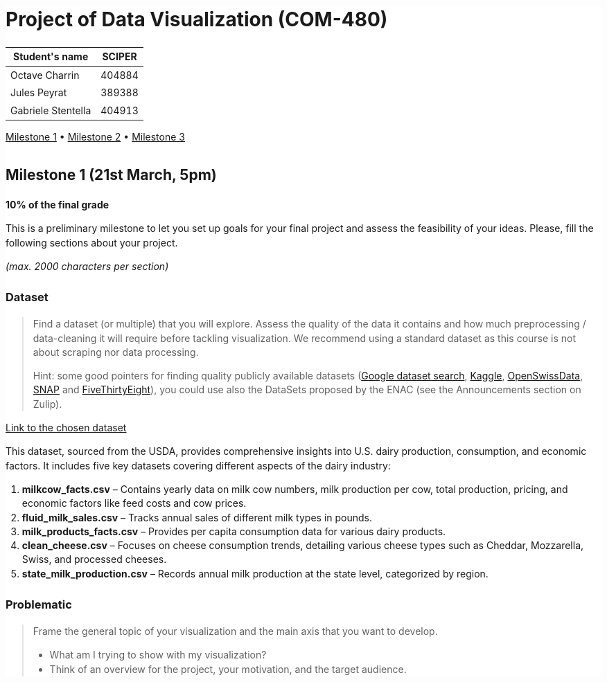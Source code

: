 # Project of Data Visualization (COM-480)

| Student's name     | SCIPER |
| ------------------ | ------ |
| Octave Charrin     | 404884 |
| Jules Peyrat       | 389388 |
| Gabriele Stentella | 404913 |

[Milestone 1](#milestone-1) • [Milestone 2](#milestone-2) • [Milestone 3](#milestone-3)

## Milestone 1 (21st March, 5pm)

**10% of the final grade**

This is a preliminary milestone to let you set up goals for your final project and assess the feasibility of your ideas.
Please, fill the following sections about your project.

*(max. 2000 characters per section)*

### Dataset

> Find a dataset (or multiple) that you will explore. Assess the quality of the data it contains and how much preprocessing / data-cleaning it will require before tackling visualization. We recommend using a standard dataset as this course is not about scraping nor data processing.
>
> Hint: some good pointers for finding quality publicly available datasets ([Google dataset search](https://datasetsearch.research.google.com/), [Kaggle](https://www.kaggle.com/datasets), [OpenSwissData](https://opendata.swiss/en/), [SNAP](https://snap.stanford.edu/data/) and [FiveThirtyEight](https://data.fivethirtyeight.com/)), you could use also the DataSets proposed by the ENAC (see the Announcements section on Zulip).

[Link to the chosen dataset](https://github.com/rfordatascience/tidytuesday/tree/main/data/2019/2019-01-29)

This dataset, sourced from the USDA, provides comprehensive insights into U.S. dairy production, consumption, and economic factors. It includes five key datasets covering different aspects of the dairy industry:  

1. **milkcow_facts.csv** – Contains yearly data on milk cow numbers, milk production per cow, total production, pricing, and economic factors like feed costs and cow prices.  
2. **fluid_milk_sales.csv** – Tracks annual sales of different milk types in pounds.  
3. **milk_products_facts.csv** – Provides per capita consumption data for various dairy products.  
4. **clean_cheese.csv** – Focuses on cheese consumption trends, detailing various cheese types such as Cheddar, Mozzarella, Swiss, and processed cheeses.  
5. **state_milk_production.csv** – Records annual milk production at the state level, categorized by region.

### Problematic

> Frame the general topic of your visualization and the main axis that you want to develop.
> - What am I trying to show with my visualization?
> - Think of an overview for the project, your motivation, and the target audience.
